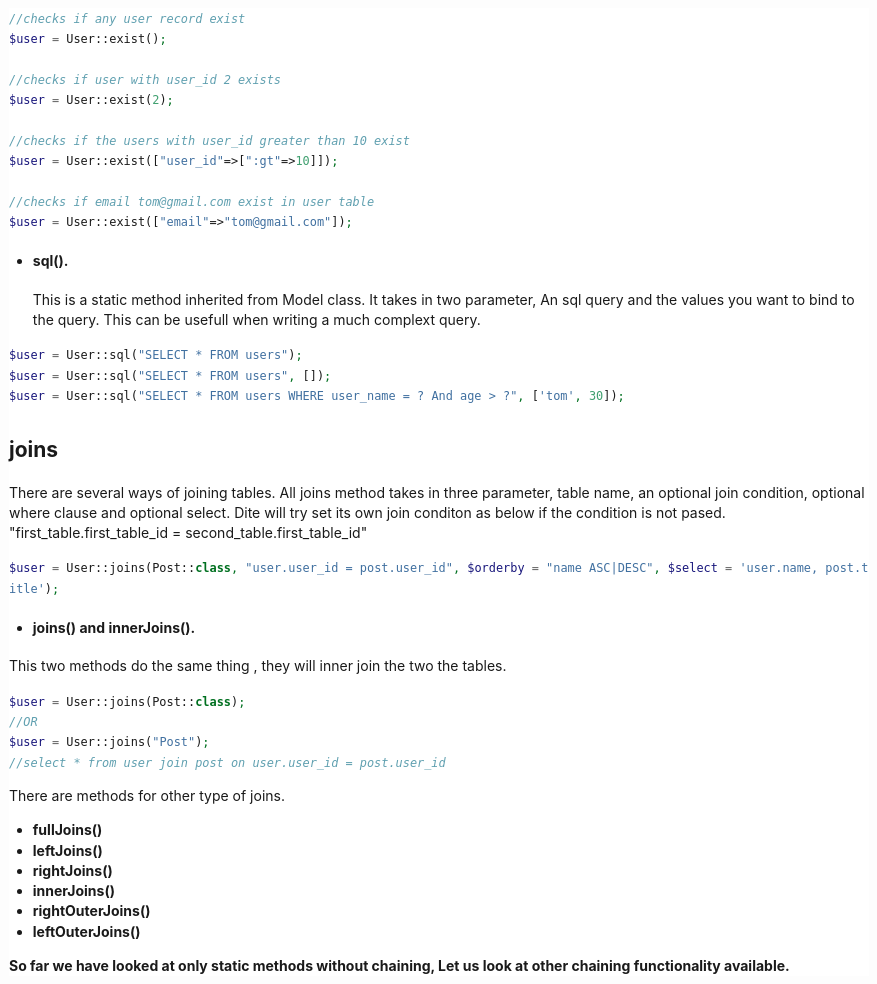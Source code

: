 ```php
//checks if any user record exist
$user = User::exist();

//checks if user with user_id 2 exists
$user = User::exist(2);

//checks if the users with user_id greater than 10 exist
$user = User::exist(["user_id"=>[":gt"=>10]]);

//checks if email tom@gmail.com exist in user table
$user = User::exist(["email"=>"tom@gmail.com"]);
```

- #### sql().

  This is a static method inherited from Model class. It takes in two parameter, An sql query and the values you want to bind to the query.
  This can be usefull when writing a much complext query.

```php
$user = User::sql("SELECT * FROM users");
$user = User::sql("SELECT * FROM users", []);
$user = User::sql("SELECT * FROM users WHERE user_name = ? And age > ?", ['tom', 30]);
```
## joins

There are several ways of joining tables. All joins method takes in three parameter, table name, an optional join condition, optional where clause and optional select. Dite will try set its own join conditon as below if the condition is not pased.
"first_table.first_table_id = second_table.first_table_id"
```php
$user = User::joins(Post::class, "user.user_id = post.user_id", $orderby = "name ASC|DESC", $select = 'user.name, post.title');
```
- #### joins() and innerJoins().
This two methods do the same thing , they will inner join the two the tables.

```php
$user = User::joins(Post::class);
//OR
$user = User::joins("Post");
//select * from user join post on user.user_id = post.user_id
```

There are methods for other type of joins.

- **fullJoins()**
- **leftJoins()**
- **rightJoins()** 
- **innerJoins()** 
- **rightOuterJoins()** 
- **leftOuterJoins()** 

 **So far we have looked at only static methods without chaining, Let us look at other chaining functionality available.**
